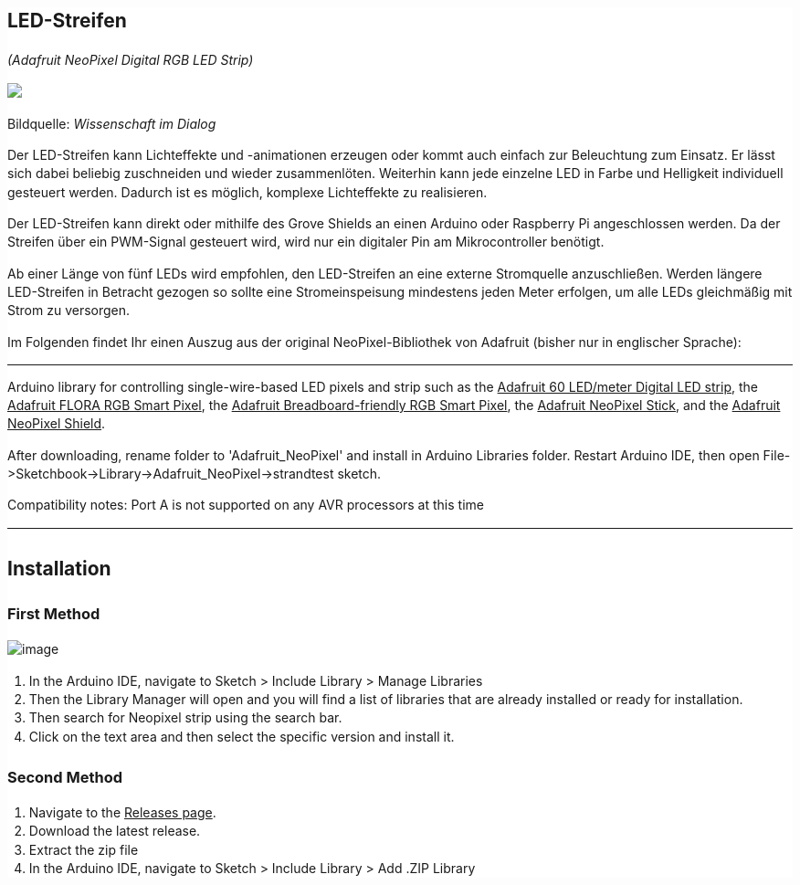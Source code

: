 LED-Streifen
----
*(Adafruit NeoPixel Digital RGB LED Strip)*

<img src=https://www.makeyourschool.de/wp-content/uploads/2018/08/65_led-streifen-1024x1024.jpg width=400px>

Bildquelle: *Wissenschaft im Dialog*

Der LED-Streifen kann Lichteffekte und -animationen erzeugen oder kommt auch einfach zur Beleuchtung zum Einsatz. Er lässt sich dabei beliebig zuschneiden und wieder zusammenlöten. Weiterhin kann jede einzelne LED in Farbe und Helligkeit individuell gesteuert werden. Dadurch ist es möglich, komplexe Lichteffekte zu realisieren.

Der LED-Streifen kann direkt oder mithilfe des Grove Shields an einen Arduino oder Raspberry Pi angeschlossen werden. Da der Streifen über ein PWM-Signal gesteuert wird, wird nur ein digitaler Pin am Mikrocontroller benötigt.

Ab einer Länge von fünf LEDs wird empfohlen, den LED-Streifen an eine externe Stromquelle anzuschließen. Werden längere LED-Streifen in Betracht gezogen so sollte eine Stromeinspeisung mindestens jeden Meter erfolgen, um alle LEDs gleichmäßig mit Strom zu versorgen.

Im Folgenden findet Ihr einen Auszug aus der original NeoPixel-Bibliothek von Adafruit (bisher nur in englischer Sprache):

----

Arduino library for controlling single-wire-based LED pixels and strip such as the [Adafruit 60 LED/meter Digital LED strip][strip], the [Adafruit FLORA RGB Smart Pixel][flora], the [Adafruit Breadboard-friendly RGB Smart Pixel][pixel], the [Adafruit NeoPixel Stick][stick], and the [Adafruit NeoPixel Shield][shield].

After downloading, rename folder to 'Adafruit_NeoPixel' and install in Arduino Libraries folder. Restart Arduino IDE, then open File->Sketchbook->Library->Adafruit_NeoPixel->strandtest sketch.

Compatibility notes: Port A is not supported on any AVR processors at this time

[flora]:  http://adafruit.com/products/1060
[strip]:  http://adafruit.com/products/1138
[pixel]:  http://adafruit.com/products/1312
[stick]:  http://adafruit.com/products/1426
[shield]: http://adafruit.com/products/1430

---

## Installation

### First Method

![image](https://user-images.githubusercontent.com/36513474/68967967-3e37f480-0803-11ea-91d9-601848c306ee.png)

1. In the Arduino IDE, navigate to Sketch > Include Library > Manage Libraries
1. Then the Library Manager will open and you will find a list of libraries that are already installed or ready for installation.
1. Then search for Neopixel strip using the search bar.
1. Click on the text area and then select the specific version and install it.

### Second Method

1. Navigate to the [Releases page](https://github.com/adafruit/Adafruit_NeoPixel/releases).
1. Download the latest release.
1. Extract the zip file
1. In the Arduino IDE, navigate to Sketch > Include Library > Add .ZIP Library
